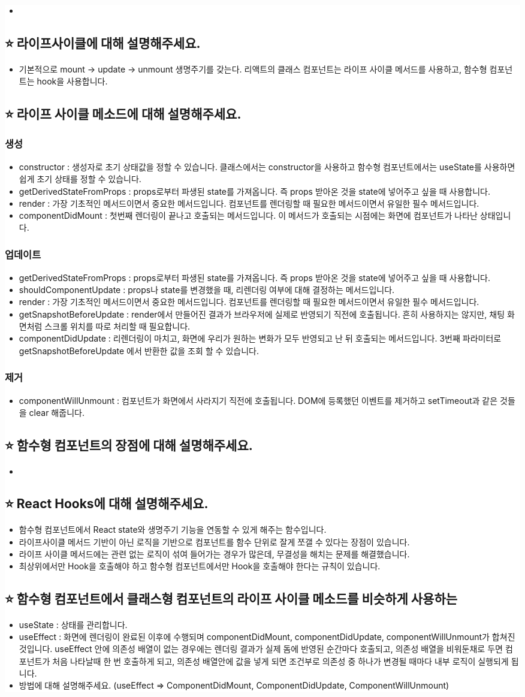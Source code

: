 -

## ⭐ 라이프사이클에 대해 설명해주세요.

- 기본적으로 mount -> update -> unmount 생명주기를 갖는다. 리액트의 클래스 컴포넌트는 라이프 사이클 메서드를 사용하고, 함수형 컴포넌트는 hook을 사용합니다.

## ⭐ 라이프 사이클 메소드에 대해 설명해주세요.

### 생성

- constructor : 생성자로 초기 상태값을 정할 수 있습니다. 클래스에서는 constructor을 사용하고 함수형 컴포넌트에서는 useState를 사용하면 쉽게 초기 상태를 정할 수 있습니다.
- getDerivedStateFromProps : props로부터 파생된 state를 가져옵니다. 즉 props 받아온 것을 state에 넣어주고 싶을 때 사용합니다.
- render : 가장 기초적인 메서드이면서 중요한 메서드입니다. 컴포넌트를 렌더링할 때 필요한 메서드이면서 유일한 필수 메서드입니다.
- componentDidMount : 첫번째 렌더링이 끝나고 호출되는 메서드입니다. 이 메서드가 호출되는 시점에는 화면에 컴포넌트가 나타난 상태입니다.

### 업데이트

- getDerivedStateFromProps : props로부터 파생된 state를 가져옵니다. 즉 props 받아온 것을 state에 넣어주고 싶을 때 사용합니다.
- shouldComponentUpdate : props나 state를 변경했을 때, 리렌더링 여부에 대해 결정하는 메서드입니다.
- render : 가장 기초적인 메서드이면서 중요한 메서드입니다. 컴포넌트를 렌더링할 때 필요한 메서드이면서 유일한 필수 메서드입니다.
- getSnapshotBeforeUpdate : render에서 만들어진 결과가 브라우저에 실제로 반영되기 직전에 호출됩니다. 흔히 사용하지는 않지만, 채팅 화면처럼 스크롤 위치를 따로 처리할 때 필요합니다.
- componentDidUpdate : 리렌더링이 마치고, 화면에 우리가 원하는 변화가 모두 반영되고 난 뒤 호출되는 메서드입니다. 3번째 파라미터로 getSnapshotBeforeUpdate 에서 반환한 값을 조회 할 수 있습니다.

### 제거

- componentWillUnmount : 컴포넌트가 화면에서 사라지기 직전에 호출됩니다. DOM에 등록했던 이벤트를 제거하고 setTimeout과 같은 것들을 clear 해줍니다.

## ⭐ 함수형 컴포넌트의 장점에 대해 설명해주세요.

-

## ⭐ React Hooks에 대해 설명해주세요.

- 함수형 컴포넌트에서 React state와 생명주기 기능을 연동할 수 있게 해주는 함수입니다.
- 라이프사이클 메서드 기반이 아닌 로직을 기반으로 컴포넌트를 함수 단위로 잘게 쪼갤 수 있다는 장점이 있습니다.
- 라이프 사이클 메서드에는 관련 없는 로직이 섞여 들어가는 경우가 많은데, 무결성을 해치는 문제를 해결했습니다.
- 최상위에서만 Hook을 호출해야 하고 함수형 컴포넌트에서만 Hook을 호출해야 한다는 규칙이 있습니다.

## ⭐ 함수형 컴포넌트에서 클래스형 컴포넌트의 라이프 사이클 메소드를 비슷하게 사용하는

- useState : 상태를 관리합니다.
- useEffect : 화면에 렌더링이 완료된 이후에 수행되며 componentDidMount, componentDidUpdate, componentWillUnmount가 합쳐진 것입니다. useEffect 안에 의존성 배열이 없는 경우에는 렌더링 결과가 실제 돔에 반영된 순간마다 호출되고, 의존성 배열을 비워둔채로 두면 컴포넌트가 처음 나타날때 한 번 호출하게 되고, 의존성 배열안에 값을 넣게 되면 조건부로 의존성 중 하나가 변경될 때마다 내부 로직이 실행되게 됩니다.
- 방법에 대해 설명해주세요. (useEffect => ComponentDidMount, ComponentDidUpdate, ComponentWillUnmount)
